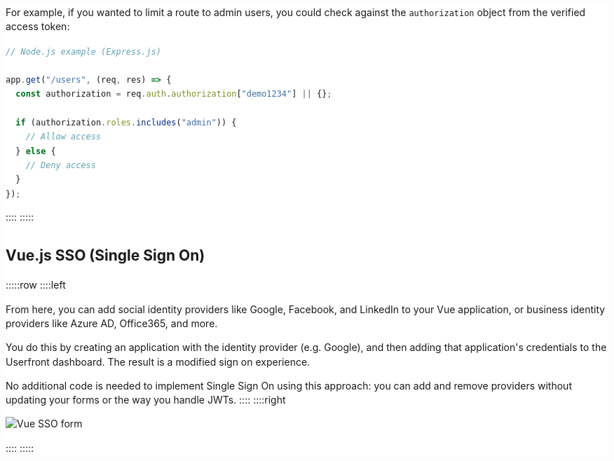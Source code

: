 For example, if you wanted to limit a route to admin users, you could check against the `authorization` object from the verified access token:

```js
// Node.js example (Express.js)

app.get("/users", (req, res) => {
  const authorization = req.auth.authorization["demo1234"] || {};

  if (authorization.roles.includes("admin")) {
    // Allow access
  } else {
    // Deny access
  }
});
```

::::
:::::

## Vue.js SSO (Single Sign On)

:::::row
::::left

From here, you can add social identity providers like Google, Facebook, and LinkedIn to your Vue application, or business identity providers like Azure AD, Office365, and more.

You do this by creating an application with the identity provider (e.g. Google), and then adding that application's credentials to the Userfront dashboard. The result is a modified sign on experience.

No additional code is needed to implement Single Sign On using this approach: you can add and remove providers without updating your forms or the way you handle JWTs.
::::
::::right

![Vue SSO form](https://res.cloudinary.com/component/image/upload/v1619211588/guide/sso-signup.png)

::::
:::::
